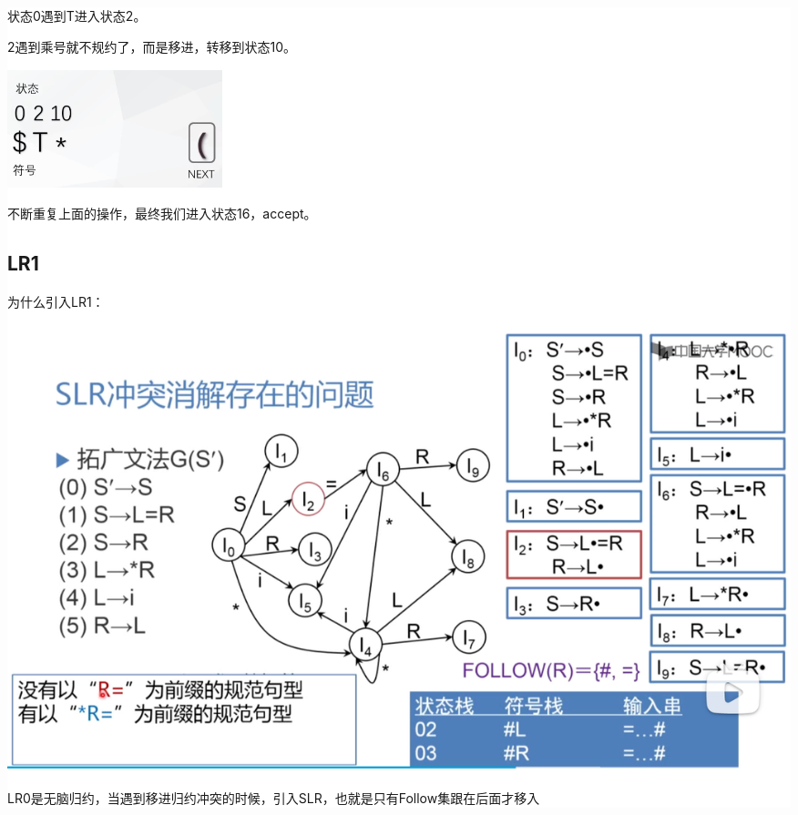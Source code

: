 状态0遇到T进入状态2。

2遇到乘号就不规约了，而是移进，转移到状态10。

<img src="some透题.assets/image-20211215200923194.png" alt="image-20211215200923194" style="zoom:50%;" />

不断重复上面的操作，最终我们进入状态16，accept。

## LR1

为什么引入LR1：

![image-20220110115540971](some透题.assets/image-20220110115540971.png)

LR0是无脑归约，当遇到移进归约冲突的时候，引入SLR，也就是只有Follow集跟在后面才移入

